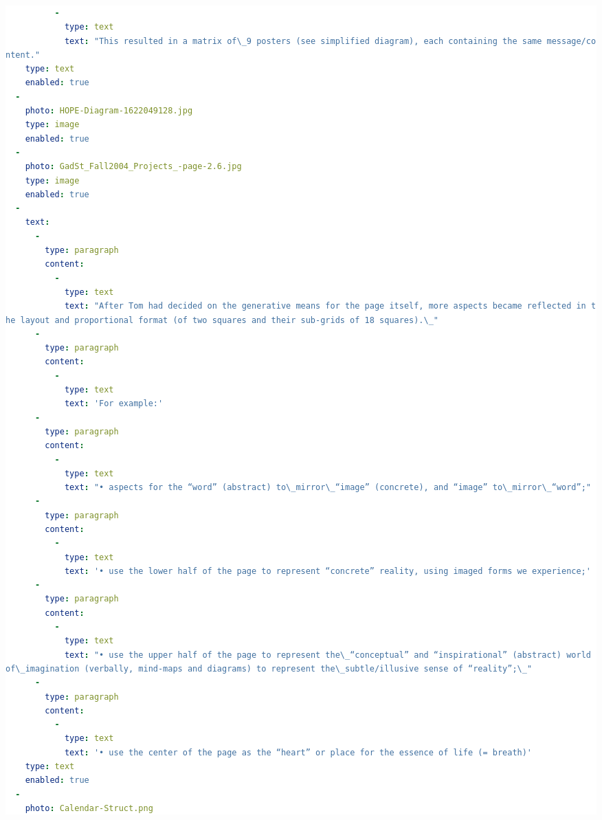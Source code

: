 ```yaml
          -
            type: text
            text: "This resulted in a matrix of\_9 posters (see simplified diagram), each containing the same message/content."
    type: text
    enabled: true
  -
    photo: HOPE-Diagram-1622049128.jpg
    type: image
    enabled: true
  -
    photo: GadSt_Fall2004_Projects_-page-2.6.jpg
    type: image
    enabled: true
  -
    text:
      -
        type: paragraph
        content:
          -
            type: text
            text: "After Tom had decided on the generative means for the page itself, more aspects became reflected in the layout and proportional format (of two squares and their sub-grids of 18 squares).\_"
      -
        type: paragraph
        content:
          -
            type: text
            text: 'For example:'
      -
        type: paragraph
        content:
          -
            type: text
            text: "• aspects for the “word” (abstract) to\_mirror\_“image” (concrete), and “image” to\_mirror\_“word”;"
      -
        type: paragraph
        content:
          -
            type: text
            text: '• use the lower half of the page to represent “concrete” reality, using imaged forms we experience;'
      -
        type: paragraph
        content:
          -
            type: text
            text: "• use the upper half of the page to represent the\_“conceptual” and “inspirational” (abstract) world of\_imagination (verbally, mind-maps and diagrams) to represent the\_subtle/illusive sense of “reality”;\_"
      -
        type: paragraph
        content:
          -
            type: text
            text: '• use the center of the page as the “heart” or place for the essence of life (= breath)'
    type: text
    enabled: true
  -
    photo: Calendar-Struct.png
```